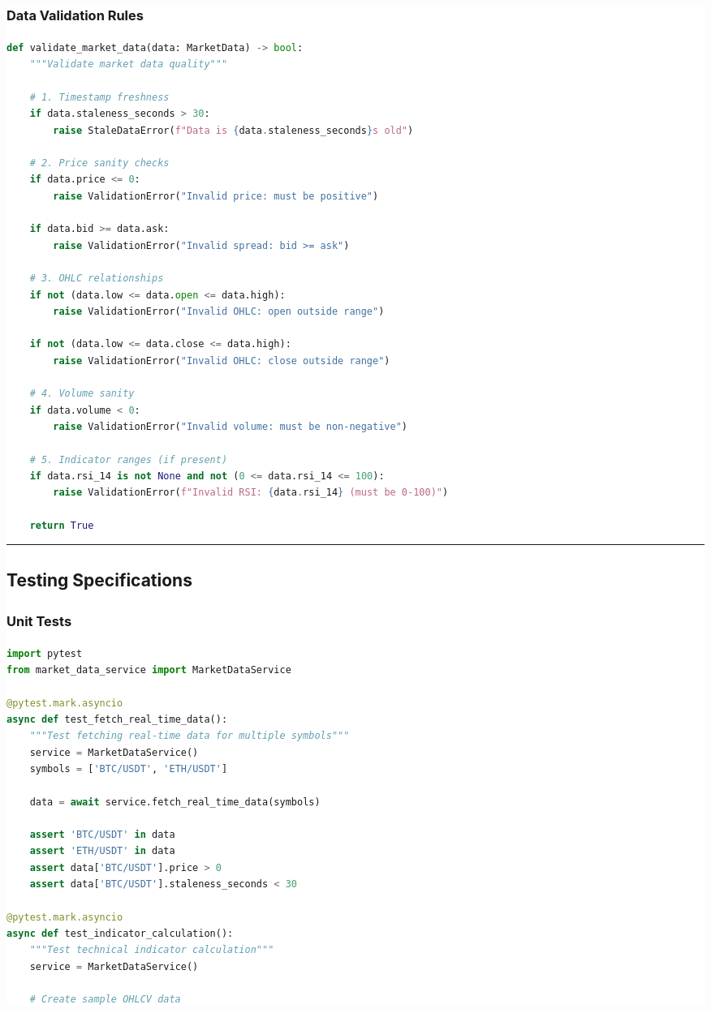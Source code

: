 ### Data Validation Rules

```python
def validate_market_data(data: MarketData) -> bool:
    """Validate market data quality"""

    # 1. Timestamp freshness
    if data.staleness_seconds > 30:
        raise StaleDataError(f"Data is {data.staleness_seconds}s old")

    # 2. Price sanity checks
    if data.price <= 0:
        raise ValidationError("Invalid price: must be positive")

    if data.bid >= data.ask:
        raise ValidationError("Invalid spread: bid >= ask")

    # 3. OHLC relationships
    if not (data.low <= data.open <= data.high):
        raise ValidationError("Invalid OHLC: open outside range")

    if not (data.low <= data.close <= data.high):
        raise ValidationError("Invalid OHLC: close outside range")

    # 4. Volume sanity
    if data.volume < 0:
        raise ValidationError("Invalid volume: must be non-negative")

    # 5. Indicator ranges (if present)
    if data.rsi_14 is not None and not (0 <= data.rsi_14 <= 100):
        raise ValidationError(f"Invalid RSI: {data.rsi_14} (must be 0-100)")

    return True
```

---

## Testing Specifications

### Unit Tests

```python
import pytest
from market_data_service import MarketDataService

@pytest.mark.asyncio
async def test_fetch_real_time_data():
    """Test fetching real-time data for multiple symbols"""
    service = MarketDataService()
    symbols = ['BTC/USDT', 'ETH/USDT']

    data = await service.fetch_real_time_data(symbols)

    assert 'BTC/USDT' in data
    assert 'ETH/USDT' in data
    assert data['BTC/USDT'].price > 0
    assert data['BTC/USDT'].staleness_seconds < 30

@pytest.mark.asyncio
async def test_indicator_calculation():
    """Test technical indicator calculation"""
    service = MarketDataService()

    # Create sample OHLCV data
```